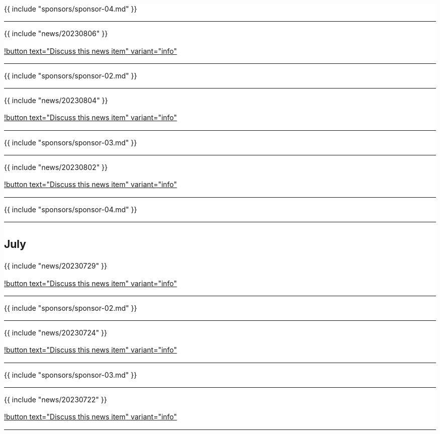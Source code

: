 {{ include "sponsors/sponsor-04.md" }}

---

{{ include "news/20230806" }}

[!button text="Discuss this news item" variant="info"](news/20230806/#discuss-this-page)

---

{{ include "sponsors/sponsor-02.md" }}

---

{{ include "news/20230804" }}

[!button text="Discuss this news item" variant="info"](news/20230804/#discuss-this-page)

---

{{ include "sponsors/sponsor-03.md" }}

---

{{ include "news/20230802" }}

[!button text="Discuss this news item" variant="info"](news/20230802/#discuss-this-page)

---

{{ include "sponsors/sponsor-04.md" }}

---

## July

{{ include "news/20230729" }}

[!button text="Discuss this news item" variant="info"](news/20230729/#discuss-this-page)

---

{{ include "sponsors/sponsor-02.md" }}

---

{{ include "news/20230724" }}

[!button text="Discuss this news item" variant="info"](news/20230724/#discuss-this-page)

---

{{ include "sponsors/sponsor-03.md" }}

---

{{ include "news/20230722" }}

[!button text="Discuss this news item" variant="info"](news/20230722/#discuss-this-page)

---
